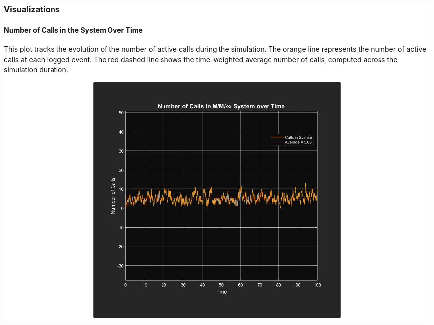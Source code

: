 ### Visualizations

#### Number of Calls in the System Over Time

This plot tracks the evolution of the number of active calls during the simulation. The orange line represents the number of active calls at each logged event. The red dashed line shows the time-weighted average number of calls, computed across the simulation duration.

<div align="center">
  <img src="assets/graph1-dark.png#gh-dark-mode-only" alt="Number of Calls" style="width: 500px; height: auto; border-radius: 4px;">